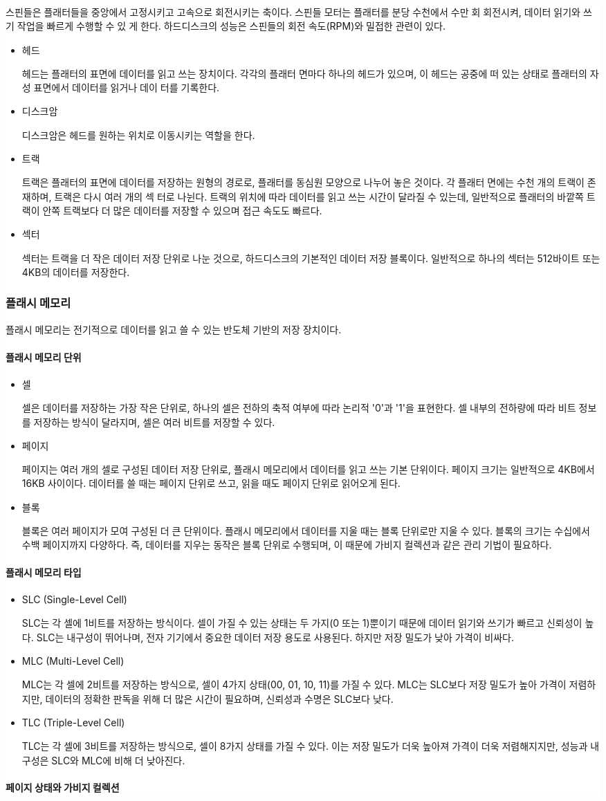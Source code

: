  스핀들은 플래터들을 중앙에서 고정시키고 고속으로 회전시키는 축이다. 스핀들 모터는 플래터를 분당 수천에서 수만 회 회전시켜, 데이터 읽기와 쓰기 작업을 빠르게 수행할 수 있 게 한다. 하드디스크의 성능은 스핀들의 회전 속도(RPM)와 밀접한 관련이 있다.

- 헤드

  헤드는 플래터의 표면에 데이터를 읽고 쓰는 장치이다. 각각의 플래터 면마다 하나의 헤드가 있으며, 이 헤드는 공중에 떠 있는 상태로 플래터의 자성 표면에서 데이터를 읽거나 데이 터를 기록한다.

- 디스크암

  디스크암은 헤드를 원하는 위치로 이동시키는 역할을 한다.

- 트랙

  트랙은 플래터의 표면에 데이터를 저장하는 원형의 경로로, 플래터를 동심원 모양으로 나누어 놓은 것이다. 각 플래터 면에는 수천 개의 트랙이 존재하며, 트랙은 다시 여러 개의 섹 터로 나뉜다. 트랙의 위치에 따라 데이터를 읽고 쓰는 시간이 달라질 수 있는데, 일반적으로 플래터의 바깥쪽 트랙이 안쪽 트랙보다 더 많은 데이터를 저장할 수 있으며 접근 속도도 빠르다.

- 섹터

  섹터는 트랙을 더 작은 데이터 저장 단위로 나눈 것으로, 하드디스크의 기본적인 데이터 저장 블록이다. 일반적으로 하나의 섹터는 512바이트 또는 4KB의 데이터를 저장한다.

### 플래시 메모리

플래시 메모리는 전기적으로 데이터를 읽고 쓸 수 있는 반도체 기반의 저장 장치이다.

#### 플래시 메모리 단위

- 셀

  셀은 데이터를 저장하는 가장 작은 단위로, 하나의 셀은 전하의 축적 여부에 따라 논리적 '0'과 '1'을 표현한다. 셀 내부의 전하량에 따라 비트 정보를 저장하는 방식이 달라지며, 셀은 여러 비트를 저장할 수 있다.

- 페이지

  페이지는 여러 개의 셀로 구성된 데이터 저장 단위로, 플래시 메모리에서 데이터를 읽고 쓰는 기본 단위이다. 페이지 크기는 일반적으로 4KB에서 16KB 사이이다. 데이터를 쓸 때는 페이지 단위로 쓰고, 읽을 때도 페이지 단위로 읽어오게 된다.

- 블록

  블록은 여러 페이지가 모여 구성된 더 큰 단위이다. 플래시 메모리에서 데이터를 지울 때는 블록 단위로만 지울 수 있다. 블록의 크기는 수십에서 수백 페이지까지 다양하다. 즉, 데이터를 지우는 동작은 블록 단위로 수행되며, 이 때문에 가비지 컬렉션과 같은 관리 기법이 필요하다.

#### 플래시 메모리 타입

- SLC (Single-Level Cell)

  SLC는 각 셀에 1비트를 저장하는 방식이다. 셀이 가질 수 있는 상태는 두 가지(0 또는 1)뿐이기 때문에 데이터 읽기와 쓰기가 빠르고 신뢰성이 높다. SLC는 내구성이 뛰어나며, 전자 기기에서 중요한 데이터 저장 용도로 사용된다. 하지만 저장 밀도가 낮아 가격이 비싸다.

- MLC (Multi-Level Cell)

  MLC는 각 셀에 2비트를 저장하는 방식으로, 셀이 4가지 상태(00, 01, 10, 11)를 가질 수 있다. MLC는 SLC보다 저장 밀도가 높아 가격이 저렴하지만, 데이터의 정확한 판독을 위해 더 많은 시간이 필요하며, 신뢰성과 수명은 SLC보다 낮다.

- TLC (Triple-Level Cell)

  TLC는 각 셀에 3비트를 저장하는 방식으로, 셀이 8가지 상태를 가질 수 있다. 이는 저장 밀도가 더욱 높아져 가격이 더욱 저렴해지지만, 성능과 내구성은 SLC와 MLC에 비해 더 낮아진다.

#### 페이지 상태와 가비지 컬렉션
